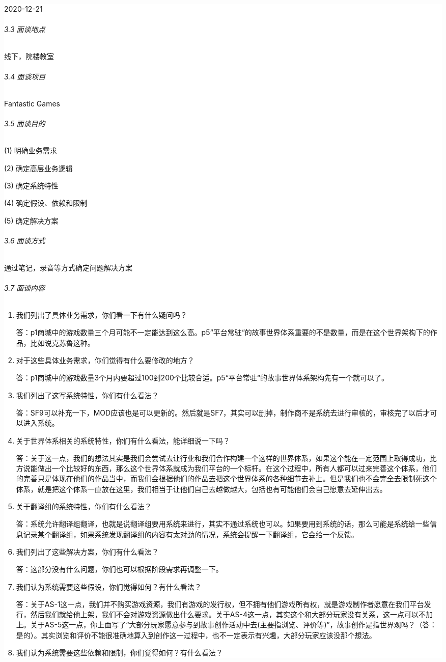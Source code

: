 2020-12-21

###### 3.3 面谈地点

线下，院楼教室

###### 3.4 面谈项目

Fantastic Games

###### 3.5 面谈目的

(1) 明确业务需求

(2) 确定高层业务逻辑

(3) 确定系统特性

(4) 确定假设、依赖和限制

(5) 确定解决方案

###### 3.6 面谈方式

通过笔记，录音等方式确定问题解决方案

###### 3.7 面谈内容

1. 我们列出了具体业务需求，你们看一下有什么疑问吗？

   答：p1商城中的游戏数量三个月可能不一定能达到这么高。p5“平台常驻“的故事世界体系重要的不是数量，而是在这个世界架构下的作品，比如说克苏鲁这种。

2. 对于这些具体业务需求，你们觉得有什么要修改的地方？

   答：p1商城中的游戏数量3个月内要超过100到200个比较合适。p5“平台常驻“的故事世界体系架构先有一个就可以了。

3. 我们列出了这写系统特性，你们有什么看法？

   答：SF9可以补充一下，MOD应该也是可以更新的。然后就是SF7，其实可以删掉，制作商不是系统去进行审核的，审核完了以后才可以进入系统。

4. 关于世界体系相关的系统特性，你们有什么看法，能详细说一下吗？

   答：关于这一点，我们的想法其实是我们会尝试去让行业和我们合作构建一个这样的世界体系，如果这个能在一定范围上取得成功，比方说能做出一个比较好的东西，那么这个世界体系就成为我们平台的一个标杆。在这个过程中，所有人都可以过来完善这个体系，他们的完善只是体现在他们的作品当中，而我们会根据他们的作品去把这个世界体系的各种细节去补上。但是我们也不会完全去限制死这个体系，就是把这个体系一直放在这里，我们相当于让他们自己去越做越大，包括也有可能他们会自己愿意去延伸出去。

5. 关于翻译组的系统特性，你们有什么看法？

   答：系统允许翻译组翻译，也就是说翻译组要用系统来进行，其实不通过系统也可以。如果要用到系统的话，那么可能是系统给一些信息记录某个翻译组，如果系统发现翻译组的内容有太对劲的情况，系统会提醒一下翻译组，它会给一个反馈。

6. 我们列出了这些解决方案，你们有什么看法？

   答：这部分没有什么问题，你们也可以根据阶段需求再调整一下。

7. 我们认为系统需要这些假设，你们觉得如何？有什么看法？

   答：关于AS-1这一点，我们并不购买游戏资源，我们有游戏的发行权，但不拥有他们游戏所有权，就是游戏制作者愿意在我们平台发行，然后我们就给他上架，我们不会对游戏资源做出什么要求。关于AS-4这一点，其实这个和大部分玩家没有关系，这一点可以不加上。关于AS-5这一点，你上面写了“大部分玩家愿意参与到故事创作活动中去(主要指浏览、评价等)”，故事创作是指世界观吗？（答：是的）。其实浏览和评价不能很准确地算入到创作这一过程中，也不一定表示有兴趣，大部分玩家应该没那个想法。

8. 我们认为系统需要这些依赖和限制，你们觉得如何？有什么看法？
